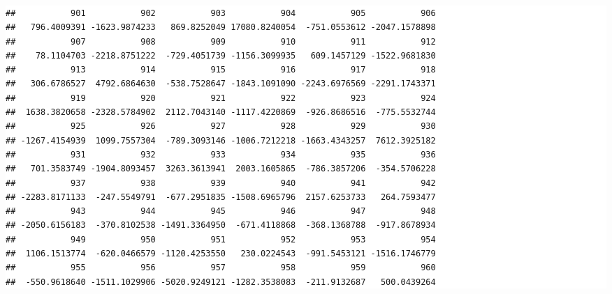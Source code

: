     ##           901           902           903           904           905           906 
    ##   796.4009391 -1623.9874233   869.8252049 17080.8240054  -751.0553612 -2047.1578898 
    ##           907           908           909           910           911           912 
    ##    78.1104703 -2218.8751222  -729.4051739 -1156.3099935   609.1457129 -1522.9681830 
    ##           913           914           915           916           917           918 
    ##   306.6786527  4792.6864630  -538.7528647 -1843.1091090 -2243.6976569 -2291.1743371 
    ##           919           920           921           922           923           924 
    ##  1638.3820658 -2328.5784902  2112.7043140 -1117.4220869  -926.8686516  -775.5532744 
    ##           925           926           927           928           929           930 
    ## -1267.4154939  1099.7557304  -789.3093146 -1006.7212218 -1663.4343257  7612.3925182 
    ##           931           932           933           934           935           936 
    ##   701.3583749 -1904.8093457  3263.3613941  2003.1605865  -786.3857206  -354.5706228 
    ##           937           938           939           940           941           942 
    ## -2283.8171133  -247.5549791  -677.2951835 -1508.6965796  2157.6253733   264.7593477 
    ##           943           944           945           946           947           948 
    ## -2050.6156183  -370.8102538 -1491.3364950  -671.4118868  -368.1368788  -917.8678934 
    ##           949           950           951           952           953           954 
    ##  1106.1513774  -620.0466579 -1120.4253550   230.0224543  -991.5453121 -1516.1746779 
    ##           955           956           957           958           959           960 
    ##  -550.9618640 -1511.1029906 -5020.9249121 -1282.3538083  -211.9132687   500.0439264 